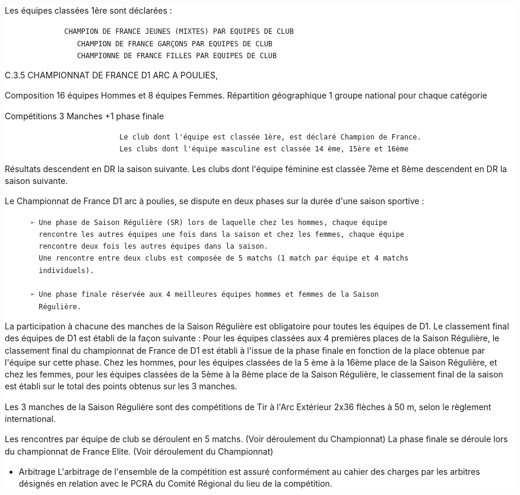 Les équipes classées 1ère sont déclarées :

                  CHAMPION DE FRANCE JEUNES (MIXTES) PAR EQUIPES DE CLUB
                     CHAMPION DE FRANCE GARÇONS PAR EQUIPES DE CLUB
                     CHAMPIONNE DE FRANCE FILLES PAR EQUIPES DE CLUB

C.3.5 CHAMPIONNAT DE FRANCE D1 ARC A POULIES,

Composition 16 équipes Hommes et 8 équipes Femmes.
Répartition géographique 1 groupe national pour chaque catégorie

Compétitions 3 Manches +1 phase finale

                               Le club dont l'équipe est classée 1ère, est déclaré Champion de France.
                               Les clubs dont l'équipe masculine est classée 14 ème, 15ère et 16ème

Résultats descendent en DR la saison suivante.
Les clubs dont l'équipe féminine est classée 7ème et 8ème descendent en DR
la saison suivante.

Le Championnat de France D1 arc à poulies, se dispute en deux phases sur la durée d'une saison sportive
:

          ➢ Une phase de Saison Régulière (SR) lors de laquelle chez les hommes, chaque équipe
            rencontre les autres équipes une fois dans la saison et chez les femmes, chaque équipe
            rencontre deux fois les autres équipes dans la saison.
            Une rencontre entre deux clubs est composée de 5 matchs (1 match par équipe et 4 matchs
            individuels).

          ➢ Une phase finale réservée aux 4 meilleures équipes hommes et femmes de la Saison
            Régulière.

La participation à chacune des manches de la Saison Régulière est obligatoire pour toutes les équipes de
D1.
Le classement final des équipes de D1 est établi de la façon suivante :
Pour les équipes classées aux 4 premières places de la Saison Régulière, le classement final du
championnat de France de D1 est établi à l'issue de la phase finale en fonction de la place obtenue par
l'équipe sur cette phase.
Chez les hommes, pour les équipes classées de la 5 ème à la 16ème place de la Saison Régulière, et chez les
femmes, pour les équipes classées de la 5ème à la 8ème place de la Saison Régulière, le classement final de la
saison est établi sur le total des points obtenus sur les 3 manches.

Les 3 manches de la Saison Régulière sont des compétitions de Tir à l'Arc Extérieur 2x36 flèches à 50 m,
selon le règlement international.

Les rencontres par équipe de club se déroulent en 5 matchs. (Voir déroulement du Championnat)
La phase finale se déroule lors du championnat de France Elite. (Voir déroulement du Championnat)

- Arbitrage
  L'arbitrage de l'ensemble de la compétition est assuré conformément au cahier des charges par les
  arbitres désignés en relation avec le PCRA du Comité Régional du lieu de la compétition.
